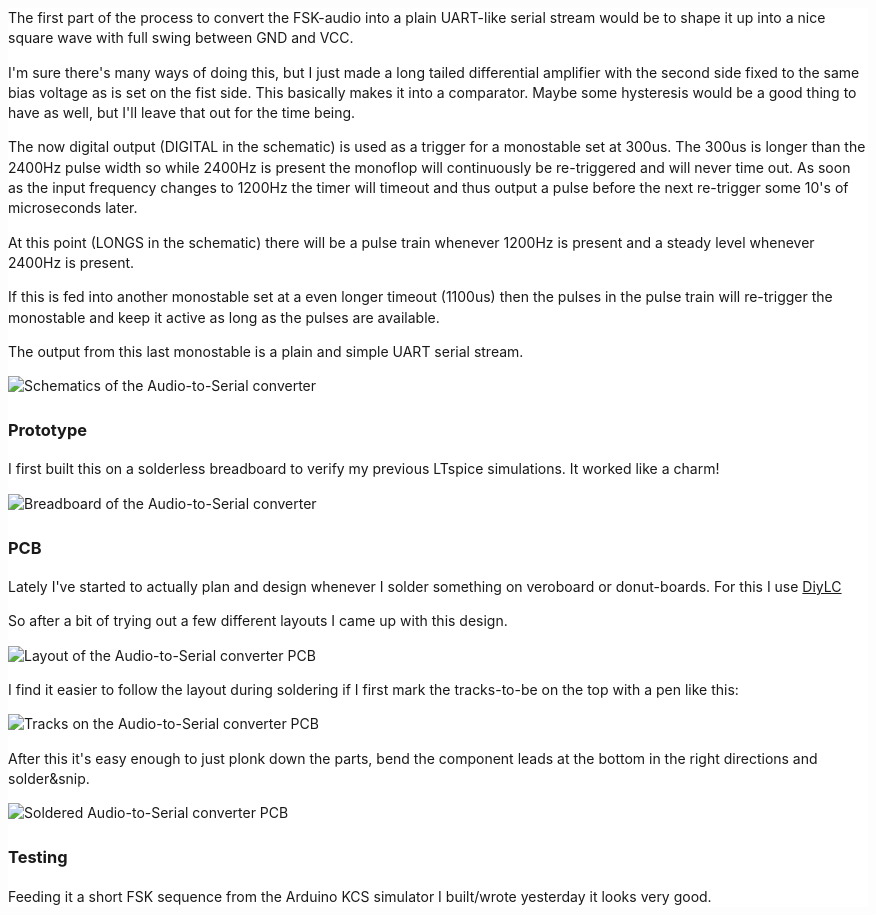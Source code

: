 The first part of the process to convert the FSK-audio into a plain UART-like serial stream would be to shape it up into a nice square wave with full swing between GND and VCC.

I'm sure there's many ways of doing this, but I just made a long tailed differential amplifier with the second side fixed to the same bias voltage as is set on the fist side.  This basically makes it into a comparator. Maybe some hysteresis would be a good thing to have as well, but I'll leave that out for the time being.

The now digital output (DIGITAL in the schematic) is used as a trigger for a monostable set at 300us.  The 300us is longer than the 2400Hz pulse width so while 2400Hz is present the monoflop will continuously be re-triggered and will never time out.  As soon as the input frequency changes to 1200Hz the timer will timeout and thus output a pulse before the next re-trigger some 10's of microseconds later.

At this point (LONGS in the schematic) there will be a pulse train whenever 1200Hz is present and a steady level whenever 2400Hz is present.

If this is fed into another monostable set at a even longer timeout (1100us) then the pulses in the pulse train will re-trigger the monostable and keep it active as long as the pulses are available.

The output from this last monostable is a plain and simple UART serial stream.

![Schematics of the Audio-to-Serial converter](Images/Audio_Serial-Schematics.png?raw=true)

### Prototype

I first built this on a solderless breadboard to verify my previous LTspice simulations. It worked like a charm!

![Breadboard of the Audio-to-Serial converter](Images/Audio_Serial-Breadboard.jpg?raw=true)

### PCB

Lately I've started to actually plan and design whenever I solder something on veroboard or donut-boards.  For this I use [DiyLC](http://diy-fever.com/software/diylc/)

So after a bit of trying out a few different layouts I came up with this design.

![Layout of the Audio-to-Serial converter PCB](Images/Audio_Serial-Layout.png?raw=true)

I find it easier to follow the layout during soldering if I first mark the tracks-to-be on the top with a pen like this:

![Tracks on the Audio-to-Serial converter PCB](Images/Audio_Serial-PCB-empty.jpg?raw=true)

After this it's easy enough to just plonk down the parts, bend the component leads at the bottom in the right directions and solder&snip.

![Soldered Audio-to-Serial converter PCB](Images/Audio_Serial-PCB-built.jpg?raw=true)

### Testing

Feeding it a short FSK sequence from the Arduino KCS simulator I built/wrote yesterday it looks very good.
